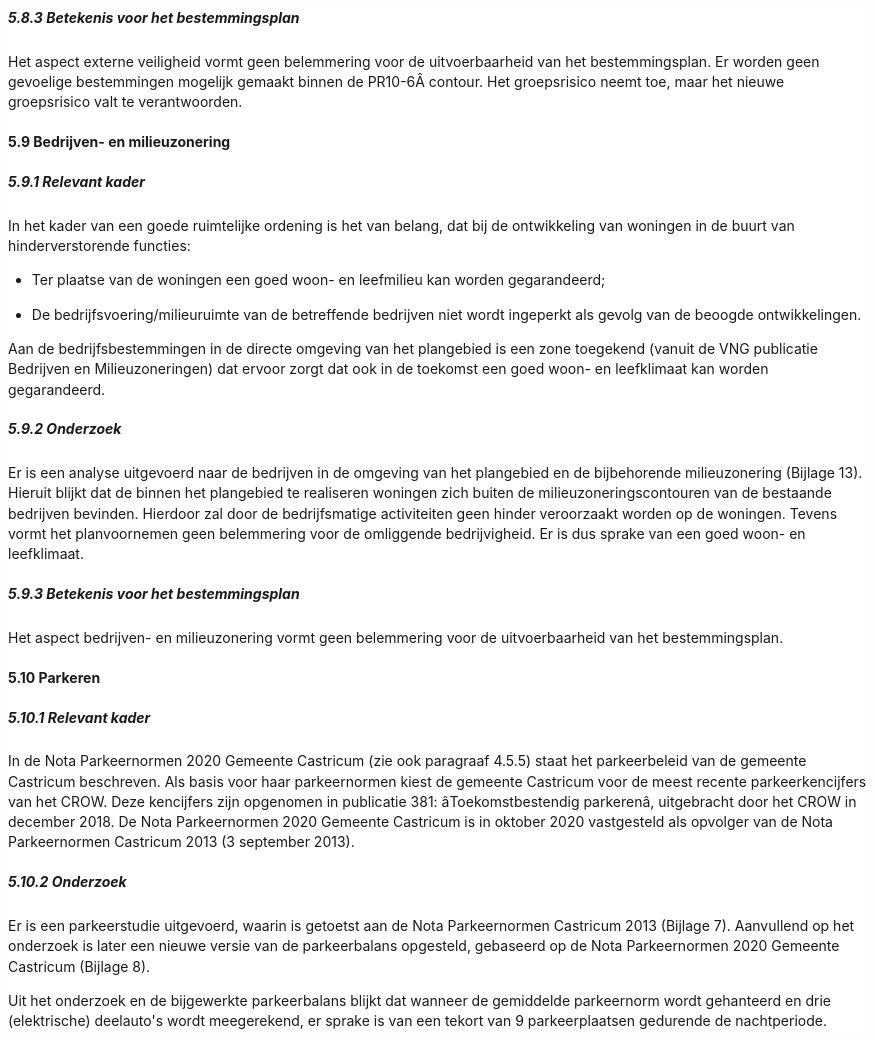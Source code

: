 ##### 5\.8\.3 Betekenis voor het bestemmingsplan

Het aspect externe veiligheid vormt geen belemmering voor de uitvoerbaarheid van het bestemmingsplan. Er worden geen gevoelige bestemmingen mogelijk gemaakt binnen de PR10\-6Â contour. Het groepsrisico neemt toe, maar het nieuwe groepsrisico valt te verantwoorden.

#### 5\.9 Bedrijven\- en milieuzonering

##### 5\.9\.1 Relevant kader

In het kader van een goede ruimtelijke ordening is het van belang, dat bij de ontwikkeling van woningen in de buurt van hinderverstorende functies:

* Ter plaatse van de woningen een goed woon\- en leefmilieu kan worden gegarandeerd;

* De bedrijfsvoering/milieuruimte van de betreffende bedrijven niet wordt ingeperkt als gevolg van de beoogde ontwikkelingen.

Aan de bedrijfsbestemmingen in de directe omgeving van het plangebied is een zone toegekend (vanuit de VNG publicatie Bedrijven en Milieuzoneringen) dat ervoor zorgt dat ook in de toekomst een goed woon\- en leefklimaat kan worden gegarandeerd.

##### 5\.9\.2 Onderzoek

Er is een analyse uitgevoerd naar de bedrijven in de omgeving van het plangebied en de bijbehorende milieuzonering (Bijlage 13). Hieruit blijkt dat de binnen het plangebied te realiseren woningen zich buiten de milieuzoneringscontouren van de bestaande bedrijven bevinden. Hierdoor zal door de bedrijfsmatige activiteiten geen hinder veroorzaakt worden op de woningen. Tevens vormt het planvoornemen geen belemmering voor de omliggende bedrijvigheid. Er is dus sprake van een goed woon\- en leefklimaat.

##### 5\.9\.3 Betekenis voor het bestemmingsplan

Het aspect bedrijven\- en milieuzonering vormt geen belemmering voor de uitvoerbaarheid van het bestemmingsplan.

#### 5\.10 Parkeren

##### 5\.10\.1 Relevant kader

In de Nota Parkeernormen 2020 Gemeente Castricum (zie ook paragraaf 4\.5\.5) staat het parkeerbeleid van de gemeente Castricum beschreven. Als basis voor haar parkeernormen kiest de gemeente Castricum voor de meest recente parkeerkencijfers van het CROW. Deze kencijfers zijn opgenomen in publicatie 381: âToekomstbestendig parkerenâ, uitgebracht door het CROW in december 2018\. De Nota Parkeernormen 2020 Gemeente Castricum is in oktober 2020 vastgesteld als opvolger van de Nota Parkeernormen Castricum 2013 (3 september 2013\).

##### 5\.10\.2 Onderzoek

Er is een parkeerstudie uitgevoerd, waarin is getoetst aan de Nota Parkeernormen Castricum 2013 (Bijlage 7). Aanvullend op het onderzoek is later een nieuwe versie van de parkeerbalans opgesteld, gebaseerd op de Nota Parkeernormen 2020 Gemeente Castricum (Bijlage 8).

Uit het onderzoek en de bijgewerkte parkeerbalans blijkt dat wanneer de gemiddelde parkeernorm wordt gehanteerd en drie (elektrische) deelauto's wordt meegerekend, er sprake is van een tekort van 9 parkeerplaatsen gedurende de nachtperiode.
